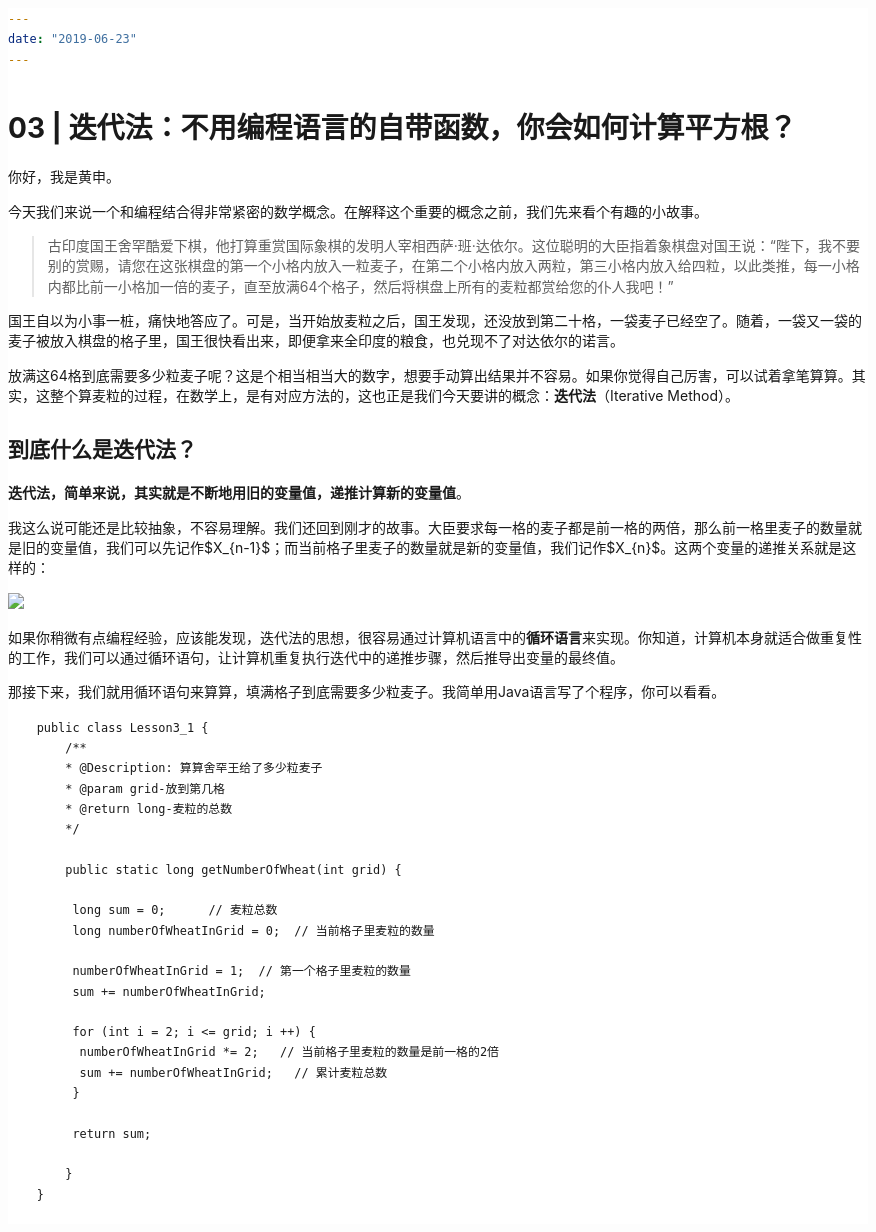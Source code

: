 ```yaml
---
date: "2019-06-23"
---  
```

      
# 03 | 迭代法：不用编程语言的自带函数，你会如何计算平方根？
你好，我是黄申。

今天我们来说一个和编程结合得非常紧密的数学概念。在解释这个重要的概念之前，我们先来看个有趣的小故事。

> 古印度国王舍罕酷爱下棋，他打算重赏国际象棋的发明人宰相西萨·班·达依尔。这位聪明的大臣指着象棋盘对国王说：“陛下，我不要别的赏赐，请您在这张棋盘的第一个小格内放入一粒麦子，在第二个小格内放入两粒，第三小格内放入给四粒，以此类推，每一小格内都比前一小格加一倍的麦子，直至放满64个格子，然后将棋盘上所有的麦粒都赏给您的仆人我吧！”

国王自以为小事一桩，痛快地答应了。可是，当开始放麦粒之后，国王发现，还没放到第二十格，一袋麦子已经空了。随着，一袋又一袋的麦子被放入棋盘的格子里，国王很快看出来，即便拿来全印度的粮食，也兑现不了对达依尔的诺言。

放满这64格到底需要多少粒麦子呢？这是个相当相当大的数字，想要手动算出结果并不容易。如果你觉得自己厉害，可以试着拿笔算算。其实，这整个算麦粒的过程，在数学上，是有对应方法的，这也正是我们今天要讲的概念：**迭代法**（Iterative Method）。

## 到底什么是迭代法？

**迭代法，简单来说，其实就是不断地用旧的变量值，递推计算新的变量值**。

我这么说可能还是比较抽象，不容易理解。我们还回到刚才的故事。大臣要求每一格的麦子都是前一格的两倍，那么前一格里麦子的数量就是旧的变量值，我们可以先记作\$X\_\{n-1\}\$；而当前格子里麦子的数量就是新的变量值，我们记作\$X\_\{n\}\$。这两个变量的递推关系就是这样的：



![](/images/程序员数学基础/03.基础思想篇/resourceimagec80ec82c80cbf7d766f77422c564418cc70e.jpg)

如果你稍微有点编程经验，应该能发现，迭代法的思想，很容易通过计算机语言中的**循环语言**来实现。你知道，计算机本身就适合做重复性的工作，我们可以通过循环语句，让计算机重复执行迭代中的递推步骤，然后推导出变量的最终值。

那接下来，我们就用循环语句来算算，填满格子到底需要多少粒麦子。我简单用Java语言写了个程序，你可以看看。

```
    public class Lesson3_1 {
        /**
        * @Description: 算算舍罕王给了多少粒麦子
        * @param grid-放到第几格
        * @return long-麦粒的总数
        */
    
        public static long getNumberOfWheat(int grid) {
         
         long sum = 0;      // 麦粒总数
         long numberOfWheatInGrid = 0;  // 当前格子里麦粒的数量
         
         numberOfWheatInGrid = 1;  // 第一个格子里麦粒的数量
         sum += numberOfWheatInGrid;  
         
         for (int i = 2; i <= grid; i ++) {
          numberOfWheatInGrid *= 2;   // 当前格子里麦粒的数量是前一格的2倍
          sum += numberOfWheatInGrid;   // 累计麦粒总数
         }
         
         return sum;
    
        }
    }
    

```
